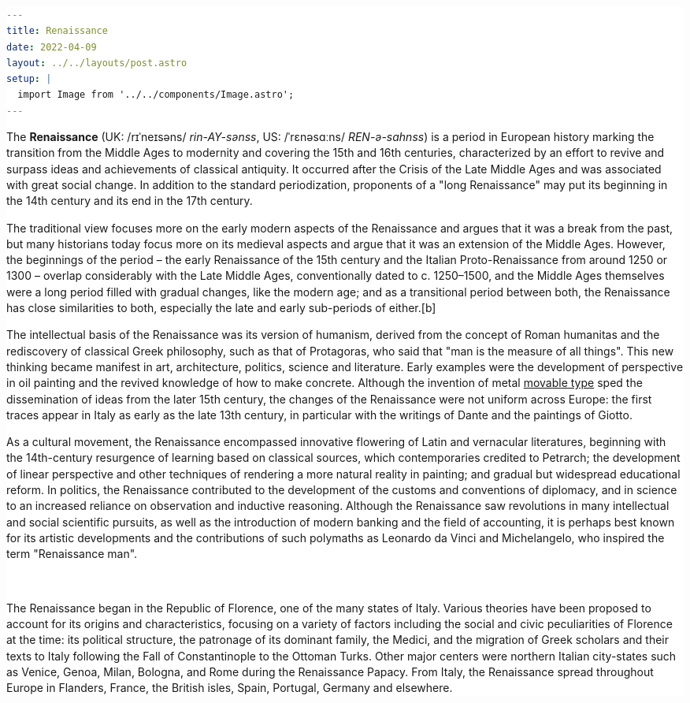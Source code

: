 ```yaml
---
title: Renaissance
date: 2022-04-09
layout: ../../layouts/post.astro
setup: |
  import Image from '../../components/Image.astro';
---
```


The **Renaissance** (UK: /rɪˈneɪsəns/ _rin-AY-sənss_, US: /ˈrɛnəsɑːns/ _REN-ə-sahnss_) is a period in European history marking the transition from the Middle Ages to modernity and covering the 15th and 16th centuries, characterized by an effort to revive and surpass ideas and achievements of classical antiquity. It occurred after the Crisis of the Late Middle Ages and was associated with great social change. In addition to the standard periodization, proponents of a "long Renaissance" may put its beginning in the 14th century and its end in the 17th century.

The traditional view focuses more on the early modern aspects of the Renaissance and argues that it was a break from the past, but many historians today focus more on its medieval aspects and argue that it was an extension of the Middle Ages. However, the beginnings of the period – the early Renaissance of the 15th century and the Italian Proto-Renaissance from around 1250 or 1300 – overlap considerably with the Late Middle Ages, conventionally dated to c. 1250–1500, and the Middle Ages themselves were a long period filled with gradual changes, like the modern age; and as a transitional period between both, the Renaissance has close similarities to both, especially the late and early sub-periods of either.[b]

The intellectual basis of the Renaissance was its version of humanism, derived from the concept of Roman humanitas and the rediscovery of classical Greek philosophy, such as that of Protagoras, who said that "man is the measure of all things". This new thinking became manifest in art, architecture, politics, science and literature. Early examples were the development of perspective in oil painting and the revived knowledge of how to make concrete. Although the invention of metal [movable type](../movable-type/) sped the dissemination of ideas from the later 15th century, the changes of the Renaissance were not uniform across Europe: the first traces appear in Italy as early as the late 13th century, in particular with the writings of Dante and the paintings of Giotto.

As a cultural movement, the Renaissance encompassed innovative flowering of Latin and vernacular literatures, beginning with the 14th-century resurgence of learning based on classical sources, which contemporaries credited to Petrarch; the development of linear perspective and other techniques of rendering a more natural reality in painting; and gradual but widespread educational reform. In politics, the Renaissance contributed to the development of the customs and conventions of diplomacy, and in science to an increased reliance on observation and inductive reasoning. Although the Renaissance saw revolutions in many intellectual and social scientific pursuits, as well as the introduction of modern banking and the field of accounting, it is perhaps best known for its artistic developments and the contributions of such polymaths as Leonardo da Vinci and Michelangelo, who inspired the term "Renaissance man".

<Image file="florence.jpg" caption="Florence, the birthplace of the European Renaissance. The architectural perspective, and modern systems and fields of banking and accounting were introduced during the Renaissance." />

The Renaissance began in the Republic of Florence, one of the many states of Italy. Various theories have been proposed to account for its origins and characteristics, focusing on a variety of factors including the social and civic peculiarities of Florence at the time: its political structure, the patronage of its dominant family, the Medici, and the migration of Greek scholars and their texts to Italy following the Fall of Constantinople to the Ottoman Turks. Other major centers were northern Italian city-states such as Venice, Genoa, Milan, Bologna, and Rome during the Renaissance Papacy. From Italy, the Renaissance spread throughout Europe in Flanders, France, the British isles, Spain, Portugal, Germany and elsewhere.
